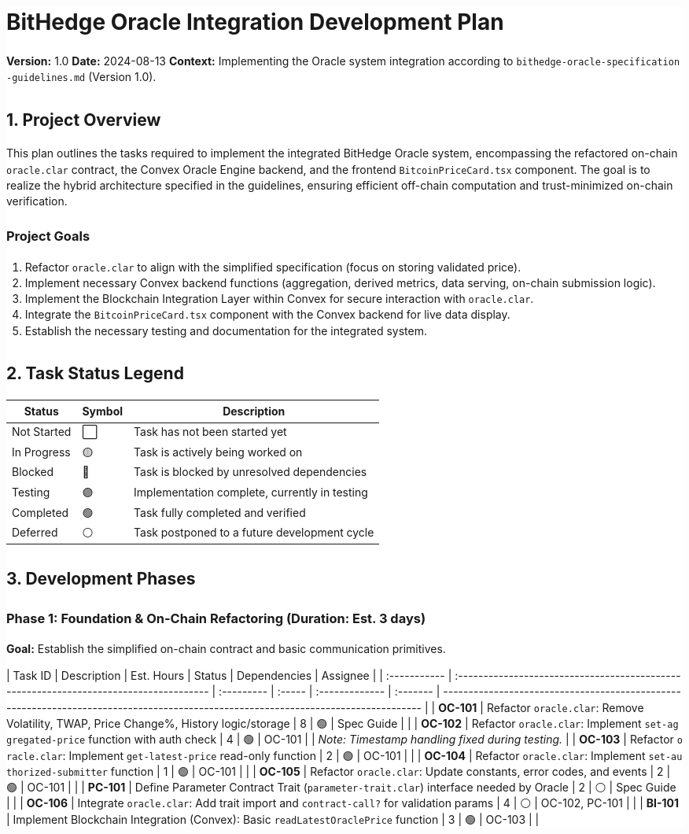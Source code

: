 # BitHedge Oracle Integration Development Plan

**Version:** 1.0
**Date:** 2024-08-13
**Context:** Implementing the Oracle system integration according to `bithedge-oracle-specification-guidelines.md` (Version 1.0).

## 1. Project Overview

This plan outlines the tasks required to implement the integrated BitHedge Oracle system, encompassing the refactored on-chain `oracle.clar` contract, the Convex Oracle Engine backend, and the frontend `BitcoinPriceCard.tsx` component. The goal is to realize the hybrid architecture specified in the guidelines, ensuring efficient off-chain computation and trust-minimized on-chain verification.

### Project Goals

1.  Refactor `oracle.clar` to align with the simplified specification (focus on storing validated price).
2.  Implement necessary Convex backend functions (aggregation, derived metrics, data serving, on-chain submission logic).
3.  Implement the Blockchain Integration Layer within Convex for secure interaction with `oracle.clar`.
4.  Integrate the `BitcoinPriceCard.tsx` component with the Convex backend for live data display.
5.  Establish the necessary testing and documentation for the integrated system.

## 2. Task Status Legend

| Status      | Symbol | Description                                   |
| ----------- | ------ | --------------------------------------------- |
| Not Started | ⬜     | Task has not been started yet                 |
| In Progress | 🟡     | Task is actively being worked on              |
| Blocked     | 🔴     | Task is blocked by unresolved dependencies    |
| Testing     | 🟣     | Implementation complete, currently in testing |
| Completed   | 🟢     | Task fully completed and verified             |
| Deferred    | ⚪     | Task postponed to a future development cycle  |

## 3. Development Phases

### Phase 1: Foundation & On-Chain Refactoring (Duration: Est. 3 days)

**Goal:** Establish the simplified on-chain contract and basic communication primitives.

| Task ID      | Description                                                                           | Est. Hours | Status | Dependencies   | Assignee |
| :----------- | :------------------------------------------------------------------------------------ | :--------- | :----- | :------------- | :------- | --------------------------------------------------------------------------------------------------------------------------------- |
| **OC-101**   | Refactor `oracle.clar`: Remove Volatility, TWAP, Price Change%, History logic/storage | 8          | 🟢     | Spec Guide     |          |
| **OC-102**   | Refactor `oracle.clar`: Implement `set-aggregated-price` function with auth check     | 4          | 🟢     | OC-101         |          | _Note: Timestamp handling fixed during testing._                                                                                  |
| **OC-103**   | Refactor `oracle.clar`: Implement `get-latest-price` read-only function               | 2          | 🟢     | OC-101         |          |
| **OC-104**   | Refactor `oracle.clar`: Implement `set-authorized-submitter` function                 | 1          | 🟢     | OC-101         |          |
| **OC-105**   | Refactor `oracle.clar`: Update constants, error codes, and events                     | 2          | 🟢     | OC-101         |          |
| **PC-101**   | Define Parameter Contract Trait (`parameter-trait.clar`) interface needed by Oracle   | 2          | ⚪     | Spec Guide     |          |
| **OC-106**   | Integrate `oracle.clar`: Add trait import and `contract-call?` for validation params  | 4          | ⚪     | OC-102, PC-101 |          |
| **BI-101**   | Implement Blockchain Integration (Convex): Basic `readLatestOraclePrice` function     | 3          | 🟢     | OC-103         |          |